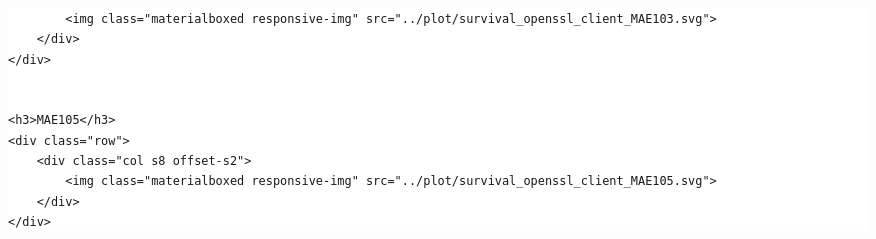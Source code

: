             <img class="materialboxed responsive-img" src="../plot/survival_openssl_client_MAE103.svg">
        </div>
    </div>
    
        
    <h3>MAE105</h3>
    <div class="row">
        <div class="col s8 offset-s2">
            <img class="materialboxed responsive-img" src="../plot/survival_openssl_client_MAE105.svg">
        </div>
    </div>